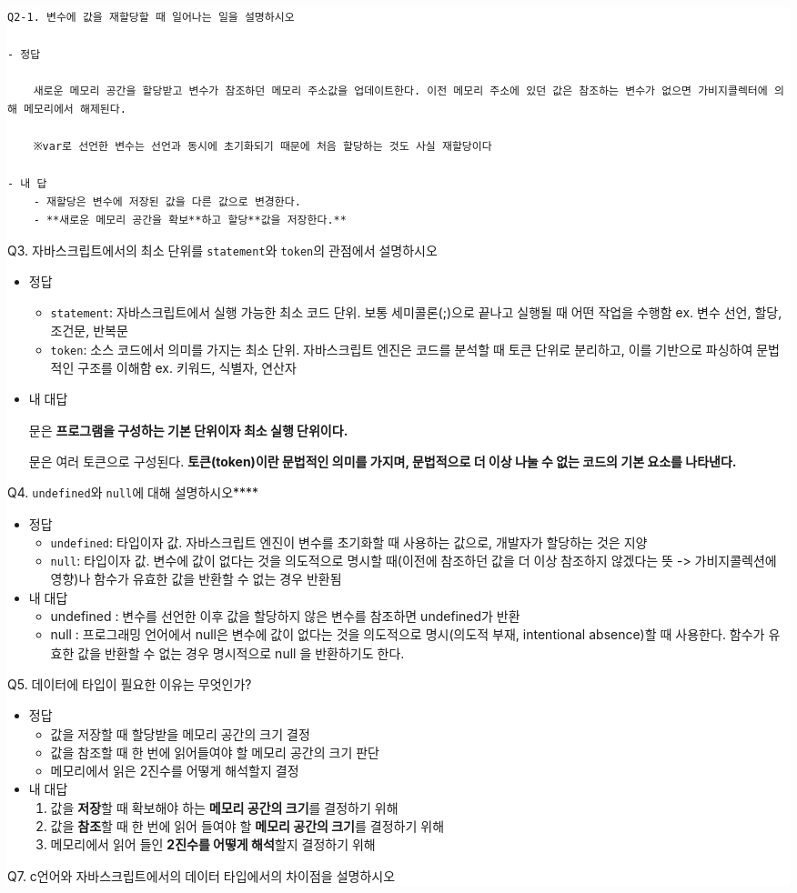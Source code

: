    Q2-1. 변수에 값을 재할당할 때 일어나는 일을 설명하시오
    
    - 정답
        
        새로운 메모리 공간을 할당받고 변수가 참조하던 메모리 주소값을 업데이트한다. 이전 메모리 주소에 있던 값은 참조하는 변수가 없으면 가비지콜렉터에 의해 메모리에서 해제된다.
        
        ※var로 선언한 변수는 선언과 동시에 초기화되기 때문에 처음 할당하는 것도 사실 재할당이다
        
    - 내 답
        - 재할당은 변수에 저장된 값을 다른 값으로 변경한다.
        - **새로운 메모리 공간을 확보**하고 할당**값을 저장한다.**

Q3. 자바스크립트에서의 최소 단위를 `statement`와 `token`의 관점에서 설명하시오

- 정답
    - `statement`: 자바스크립트에서 실행 가능한 최소 코드 단위. 보통 세미콜론(;)으로 끝나고 실행될 때 어떤 작업을 수행함 ex. 변수 선언, 할당, 조건문, 반복문
    - `token`: 소스 코드에서 의미를 가지는 최소 단위. 자바스크립트 엔진은 코드를 분석할 때 토큰 단위로 분리하고, 이를 기반으로 파싱하여 문법적인 구조를 이해함 ex. 키워드, 식별자, 연산자
- 내 대답
    
    문은 **프로그램을 구성하는 기본 단위이자 최소 실행 단위이다.**
    
    문은 여러 토큰으로 구성된다. ****************************************************************************************************************************************************************************************************************************************************************************************************토큰(token)이란 문법적인 의미를 가지며, 문법적으로 더 이상 나눌 수 없는 코드의 기본 요소를 나타낸다.****************************************************************************************************************************************************************************************************************************************************************************************************
    

Q4. `undefined`와 `null`에 대해 설명하시오****

- 정답
    - `undefined`: 타입이자 값. 자바스크립트 엔진이 변수를 초기화할 때 사용하는 값으로, 개발자가 할당하는 것은 지양
    - `null`: 타입이자 값. 변수에 값이 없다는 것을 의도적으로 명시할 때(이전에 참조하던 값을 더 이상 참조하지 않겠다는 뜻 -> 가비지콜렉션에 영향)나 함수가 유효한 값을 반환할 수 없는 경우 반환됨
- 내 대답
    - undefined : 변수를 선언한 이후 값을 할당하지 않은 변수를 참조하면 undefined가 반환
    - null : 프로그래밍 언어에서 null은 변수에 값이 없다는 것을 의도적으로 명시(의도적 부재, intentional absence)할 때 사용한다.
    함수가 유효한 값을 반환할 수 없는 경우 명시적으로 null 을 반환하기도 한다.

Q5. 데이터에 타입이 필요한 이유는 무엇인가?

- 정답
    - 값을 저장할 때 할당받을 메모리 공간의 크기 결정
    - 값을 참조할 때 한 번에 읽어들여야 할 메모리 공간의 크기 판단
    - 메모리에서 읽은 2진수를 어떻게 해석할지 결정
- 내 대답
    1. 값을 **저장**할 때 확보해야 하는 ******************************************메모리 공간의 크기******************************************를 결정하기 위해
    2. 값을 **참조**할 때 한 번에 읽어 들여야 할 ******************************************메모리 공간의 크기******************************************를 결정하기 위해
    3. 메모리에서 읽어 들인 ******************************************************2진수를 어떻게 해석******************************************************할지 결정하기 위해

Q7. c언어와 자바스크립트에서의 데이터 타입에서의 차이점을 설명하시오
